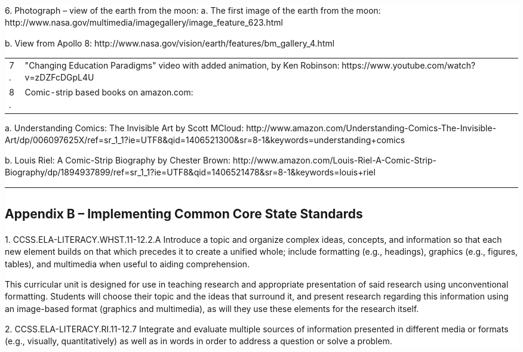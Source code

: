   </tr>
  <tr>
   <td>
    6.
   </td>
   <td>
    Photograph – view of the earth from the moon:
   </td>
  </tr>
 </table>
 a. The first image of the earth from the moon: http://www.nasa.gov/multimedia/imagegallery/image_feature_623.html
 <p>
  b. View from Apollo 8: http://www.nasa.gov/vision/earth/features/bm_gallery_4.html
 </p>
<table border="0">
  <tr>
   <td>
    7.
   </td>
   <td>
    "Changing Education Paradigms" video with added animation, by Ken Robinson: https://www.youtube.com/watch?v=zDZFcDGpL4U
   </td>
  </tr>
  <tr>
   <td>
    8.
   </td>
   <td>
    Comic-strip based books on amazon.com:
   </td>
  </tr>
 </table>
 a. Understanding Comics: The Invisible Art by Scott MCloud: http://www.amazon.com/Understanding-Comics-The-Invisible-Art/dp/006097625X/ref=sr_1_1?ie=UTF8&amp;qid=1406521300&amp;sr=8-1&amp;keywords=understanding+comics
 <p>
  b. Louis Riel: A Comic-Strip Biography by Chester Brown: http://www.amazon.com/Louis-Riel-A-Comic-Strip-Biography/dp/1894937899/ref=sr_1_1?ie=UTF8&amp;qid=1406521478&amp;sr=8-1&amp;keywords=louis+riel
 </p>

<hr/>
 <h2>
  Appendix B – Implementing Common Core State Standards
 </h2>
 <p>
  1. CCSS.ELA-LITERACY.WHST.11-12.2.A Introduce a topic and organize complex ideas, concepts, and information so that each new element builds on that which precedes it to create a unified whole; include formatting (e.g., headings), graphics (e.g., figures, tables), and multimedia when useful to aiding comprehension.
 </p>
<p>
  This curricular unit is designed for use in teaching research and appropriate presentation of said research using unconventional formatting. Students will choose their topic and the ideas that surround it, and present research regarding this information using an image-based format (graphics and multimedia), as will they use these elements for the research itself.
 </p>
<p>
  2. CCSS.ELA-LITERACY.RI.11-12.7 Integrate and evaluate multiple sources of information presented in different media or formats (e.g., visually, quantitatively) as well as in words in order to address a question or solve a problem.
 </p>